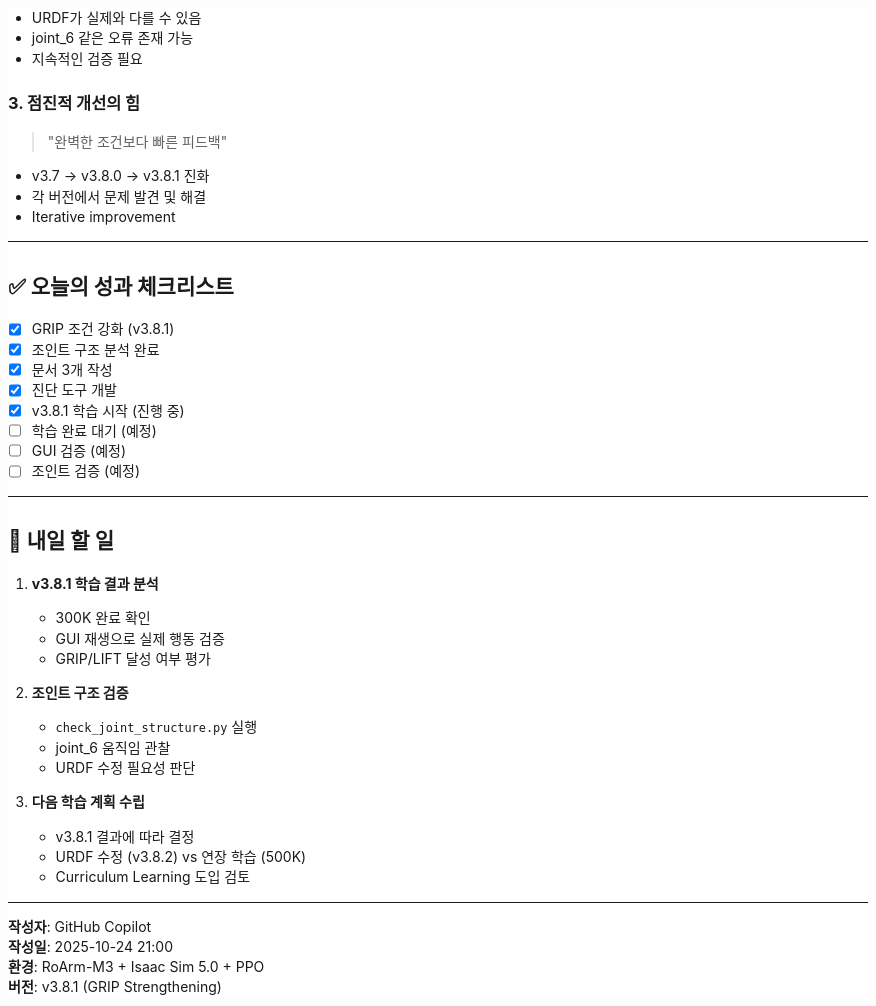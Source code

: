 - URDF가 실제와 다를 수 있음
- joint_6 같은 오류 존재 가능
- 지속적인 검증 필요

### 3. 점진적 개선의 힘

> "완벽한 조건보다 빠른 피드백"

- v3.7 → v3.8.0 → v3.8.1 진화
- 각 버전에서 문제 발견 및 해결
- Iterative improvement

---

## ✅ 오늘의 성과 체크리스트

- [x] GRIP 조건 강화 (v3.8.1)
- [x] 조인트 구조 분석 완료
- [x] 문서 3개 작성
- [x] 진단 도구 개발
- [x] v3.8.1 학습 시작 (진행 중)
- [ ] 학습 완료 대기 (예정)
- [ ] GUI 검증 (예정)
- [ ] 조인트 검증 (예정)

---

## 🌙 내일 할 일

1. **v3.8.1 학습 결과 분석**
   - 300K 완료 확인
   - GUI 재생으로 실제 행동 검증
   - GRIP/LIFT 달성 여부 평가

2. **조인트 구조 검증**
   - `check_joint_structure.py` 실행
   - joint_6 움직임 관찰
   - URDF 수정 필요성 판단

3. **다음 학습 계획 수립**
   - v3.8.1 결과에 따라 결정
   - URDF 수정 (v3.8.2) vs 연장 학습 (500K)
   - Curriculum Learning 도입 검토

---

**작성자**: GitHub Copilot  
**작성일**: 2025-10-24 21:00  
**환경**: RoArm-M3 + Isaac Sim 5.0 + PPO  
**버전**: v3.8.1 (GRIP Strengthening)
